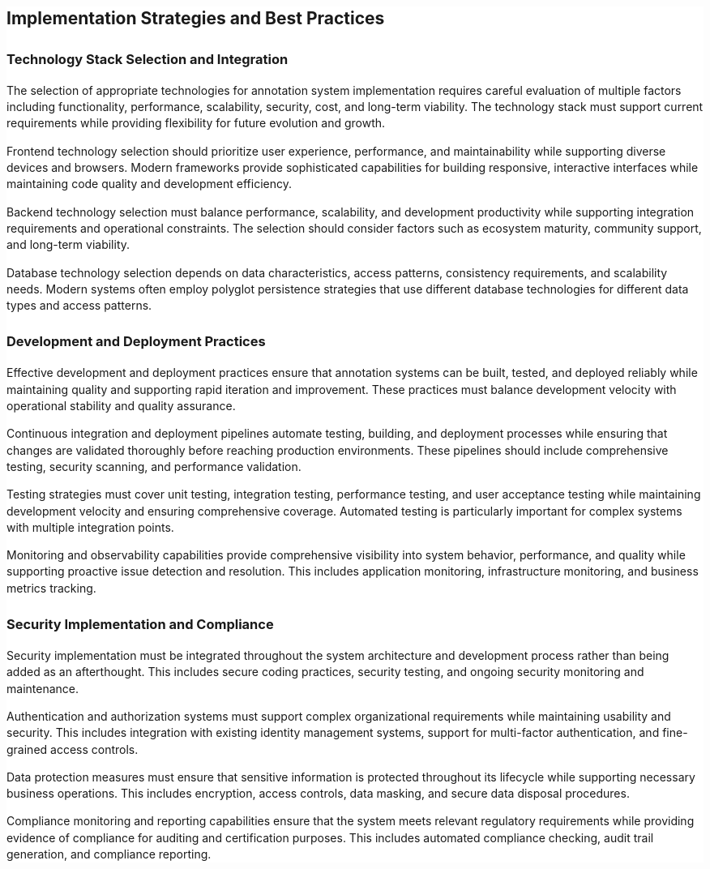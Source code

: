 ## Implementation Strategies and Best Practices

### Technology Stack Selection and Integration

The selection of appropriate technologies for annotation system implementation requires careful evaluation of multiple factors including functionality, performance, scalability, security, cost, and long-term viability. The technology stack must support current requirements while providing flexibility for future evolution and growth.

Frontend technology selection should prioritize user experience, performance, and maintainability while supporting diverse devices and browsers. Modern frameworks provide sophisticated capabilities for building responsive, interactive interfaces while maintaining code quality and development efficiency.

Backend technology selection must balance performance, scalability, and development productivity while supporting integration requirements and operational constraints. The selection should consider factors such as ecosystem maturity, community support, and long-term viability.

Database technology selection depends on data characteristics, access patterns, consistency requirements, and scalability needs. Modern systems often employ polyglot persistence strategies that use different database technologies for different data types and access patterns.

### Development and Deployment Practices

Effective development and deployment practices ensure that annotation systems can be built, tested, and deployed reliably while maintaining quality and supporting rapid iteration and improvement. These practices must balance development velocity with operational stability and quality assurance.

Continuous integration and deployment pipelines automate testing, building, and deployment processes while ensuring that changes are validated thoroughly before reaching production environments. These pipelines should include comprehensive testing, security scanning, and performance validation.

Testing strategies must cover unit testing, integration testing, performance testing, and user acceptance testing while maintaining development velocity and ensuring comprehensive coverage. Automated testing is particularly important for complex systems with multiple integration points.

Monitoring and observability capabilities provide comprehensive visibility into system behavior, performance, and quality while supporting proactive issue detection and resolution. This includes application monitoring, infrastructure monitoring, and business metrics tracking.

### Security Implementation and Compliance

Security implementation must be integrated throughout the system architecture and development process rather than being added as an afterthought. This includes secure coding practices, security testing, and ongoing security monitoring and maintenance.

Authentication and authorization systems must support complex organizational requirements while maintaining usability and security. This includes integration with existing identity management systems, support for multi-factor authentication, and fine-grained access controls.

Data protection measures must ensure that sensitive information is protected throughout its lifecycle while supporting necessary business operations. This includes encryption, access controls, data masking, and secure data disposal procedures.

Compliance monitoring and reporting capabilities ensure that the system meets relevant regulatory requirements while providing evidence of compliance for auditing and certification purposes. This includes automated compliance checking, audit trail generation, and compliance reporting.
